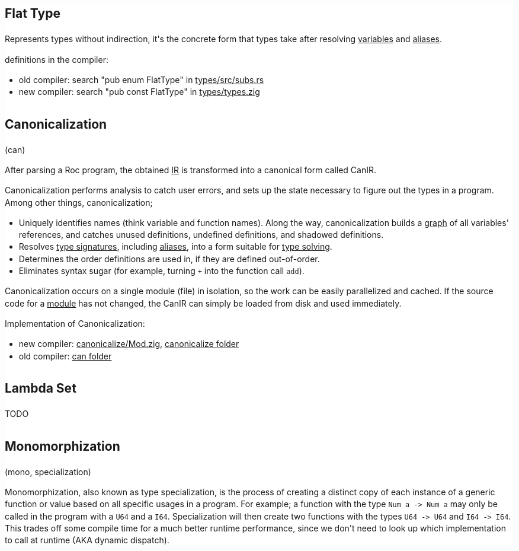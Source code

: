 ## Flat Type

Represents types without indirection, it's the concrete form that types take after
resolving [variables](#type-variable) and [aliases](#type-alias).

definitions in the compiler:
- old compiler: search "pub enum FlatType" in [types/src/subs.rs](crates/compiler/types/src/subs.rs)
- new compiler: search "pub const FlatType" in [types/types.zig](src/types/types.zig)

## Canonicalization

(can)

After parsing a Roc program, the obtained [IR](#ir) is transformed into a
canonical form called CanIR.

Canonicalization performs analysis to catch user errors, and sets up the state necessary to figure out
the types in a program. Among other things, canonicalization;
- Uniquely identifies names (think variable and function names). Along the way,
  canonicalization builds a [graph](https://en.wikipedia.org/wiki/Graph_(discrete_mathematics))
  of all variables' references, and catches unused definitions, undefined definitions, and shadowed definitions.
- Resolves [type signatures](#type-signature), including [aliases](#type-alias), into a form suitable for [type solving](#type-solving).
- Determines the order definitions are used in, if they are defined out-of-order.
- Eliminates syntax sugar (for example, turning `+` into the function call `add`).

Canonicalization occurs on a single module (file) in isolation, so the work can be easily parallelized and cached.
If the source code for a [module](#module) has not changed, the CanIR can simply be loaded from disk and used immediately.

Implementation of Canonicalization:
- new compiler: [canonicalize/Mod.zig](src/check/canonicalize/Mod.zig), [canonicalize folder](https://github.com/roc-lang/roc/tree/main/src/check/canonicalize)
- old compiler: [can folder](crates/compiler/can)

## Lambda Set

TODO

## Monomorphization

(mono, specialization)

Monomorphization, also known as type specialization, is the process of creating a distinct copy
of each instance of a generic function or value based on all specific usages in a program.
For example; a function with the type `Num a -> Num a` may only be called in the program with a
`U64` and a `I64`. Specialization will then create two functions with the types `U64 -> U64` and
`I64 -> I64`.
This trades off some compile time for a much better runtime performance, since we don't need to
look up which implementation to call at runtime (AKA dynamic dispatch).
